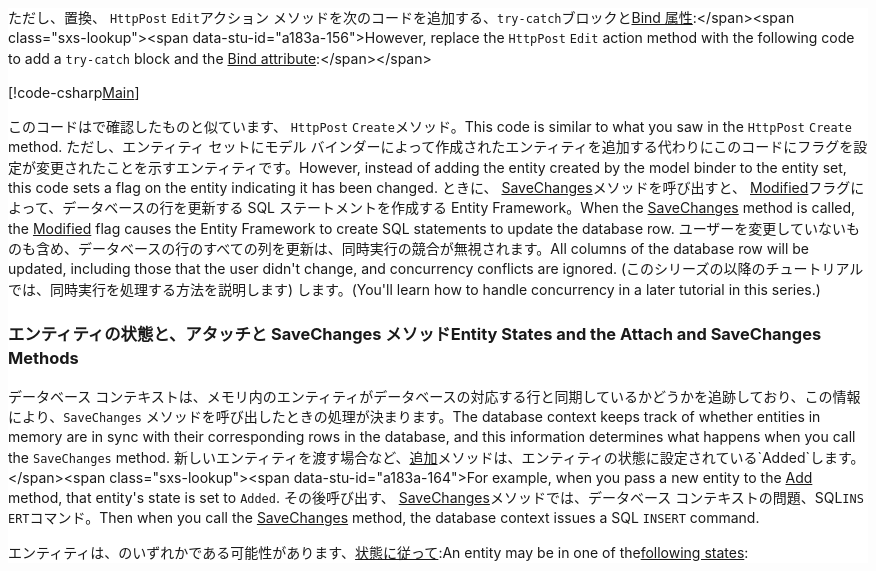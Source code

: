 <span data-ttu-id="a183a-156">ただし、置換、 `HttpPost` `Edit`アクション メソッドを次のコードを追加する、`try-catch`ブロックと[Bind 属性](https://msdn.microsoft.com/library/system.web.mvc.bindattribute(v=vs.108).aspx):</span><span class="sxs-lookup"><span data-stu-id="a183a-156">However, replace the `HttpPost` `Edit` action method with the following code to add a `try-catch` block and the [Bind attribute](https://msdn.microsoft.com/library/system.web.mvc.bindattribute(v=vs.108).aspx):</span></span>

[!code-csharp[Main](implementing-basic-crud-functionality-with-the-entity-framework-in-asp-net-mvc-application/samples/sample8.cs)]

<span data-ttu-id="a183a-157">このコードはで確認したものと似ています、 `HttpPost` `Create`メソッド。</span><span class="sxs-lookup"><span data-stu-id="a183a-157">This code is similar to what you saw in the `HttpPost` `Create` method.</span></span> <span data-ttu-id="a183a-158">ただし、エンティティ セットにモデル バインダーによって作成されたエンティティを追加する代わりにこのコードにフラグを設定が変更されたことを示すエンティティです。</span><span class="sxs-lookup"><span data-stu-id="a183a-158">However, instead of adding the entity created by the model binder to the entity set, this code sets a flag on the entity indicating it has been changed.</span></span> <span data-ttu-id="a183a-159">ときに、 [SaveChanges](https://msdn.microsoft.com/library/system.data.entity.dbcontext.savechanges(v=VS.103).aspx)メソッドを呼び出すと、 [Modified](https://msdn.microsoft.com/library/system.data.entitystate.aspx)フラグによって、データベースの行を更新する SQL ステートメントを作成する Entity Framework。</span><span class="sxs-lookup"><span data-stu-id="a183a-159">When the [SaveChanges](https://msdn.microsoft.com/library/system.data.entity.dbcontext.savechanges(v=VS.103).aspx) method is called, the [Modified](https://msdn.microsoft.com/library/system.data.entitystate.aspx) flag causes the Entity Framework to create SQL statements to update the database row.</span></span> <span data-ttu-id="a183a-160">ユーザーを変更していないものも含め、データベースの行のすべての列を更新は、同時実行の競合が無視されます。</span><span class="sxs-lookup"><span data-stu-id="a183a-160">All columns of the database row will be updated, including those that the user didn't change, and concurrency conflicts are ignored.</span></span> <span data-ttu-id="a183a-161">(このシリーズの以降のチュートリアルでは、同時実行を処理する方法を説明します) します。</span><span class="sxs-lookup"><span data-stu-id="a183a-161">(You'll learn how to handle concurrency in a later tutorial in this series.)</span></span>

### <a name="entity-states-and-the-attach-and-savechanges-methods"></a><span data-ttu-id="a183a-162">エンティティの状態と、アタッチと SaveChanges メソッド</span><span class="sxs-lookup"><span data-stu-id="a183a-162">Entity States and the Attach and SaveChanges Methods</span></span>

<span data-ttu-id="a183a-163">データベース コンテキストは、メモリ内のエンティティがデータベースの対応する行と同期しているかどうかを追跡しており、この情報により、`SaveChanges` メソッドを呼び出したときの処理が決まります。</span><span class="sxs-lookup"><span data-stu-id="a183a-163">The database context keeps track of whether entities in memory are in sync with their corresponding rows in the database, and this information determines what happens when you call the `SaveChanges` method.</span></span> <span data-ttu-id="a183a-164">新しいエンティティを渡す場合など、[追加](https://msdn.microsoft.com/library/system.data.entity.dbset.add(v=vs.103).aspx)メソッドは、エンティティの状態に設定されている`Added`します。</span><span class="sxs-lookup"><span data-stu-id="a183a-164">For example, when you pass a new entity to the [Add](https://msdn.microsoft.com/library/system.data.entity.dbset.add(v=vs.103).aspx) method, that entity's state is set to `Added`.</span></span> <span data-ttu-id="a183a-165">その後呼び出す、 [SaveChanges](https://msdn.microsoft.com/library/system.data.entity.dbcontext.savechanges(v=VS.103).aspx)メソッドでは、データベース コンテキストの問題、SQL`INSERT`コマンド。</span><span class="sxs-lookup"><span data-stu-id="a183a-165">Then when you call the [SaveChanges](https://msdn.microsoft.com/library/system.data.entity.dbcontext.savechanges(v=VS.103).aspx) method, the database context issues a SQL `INSERT` command.</span></span>

<span data-ttu-id="a183a-166">エンティティは、のいずれかである可能性があります、[状態に従って](https://msdn.microsoft.com/library/system.data.entitystate.aspx):</span><span class="sxs-lookup"><span data-stu-id="a183a-166">An entity may be in one of the[following states](https://msdn.microsoft.com/library/system.data.entitystate.aspx):</span></span>
